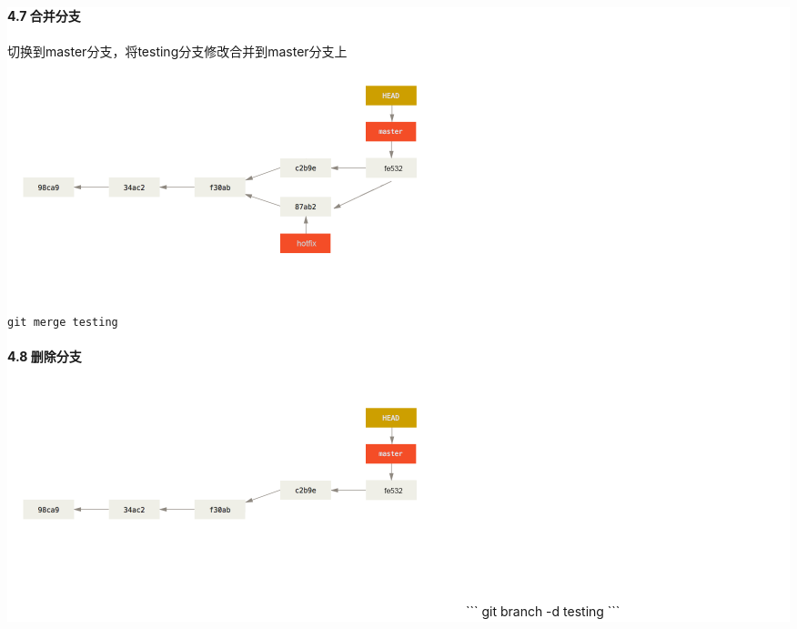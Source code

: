 #### 4.7 合并分支
切换到master分支，将testing分支修改合并到master分支上
<img src="images/git/merge.png"  width="500" />
```
git merge testing
```

#### 4.8 删除分支
<img src="images/git/delete-branch.png"  width="500" />
```
git branch -d testing
```
